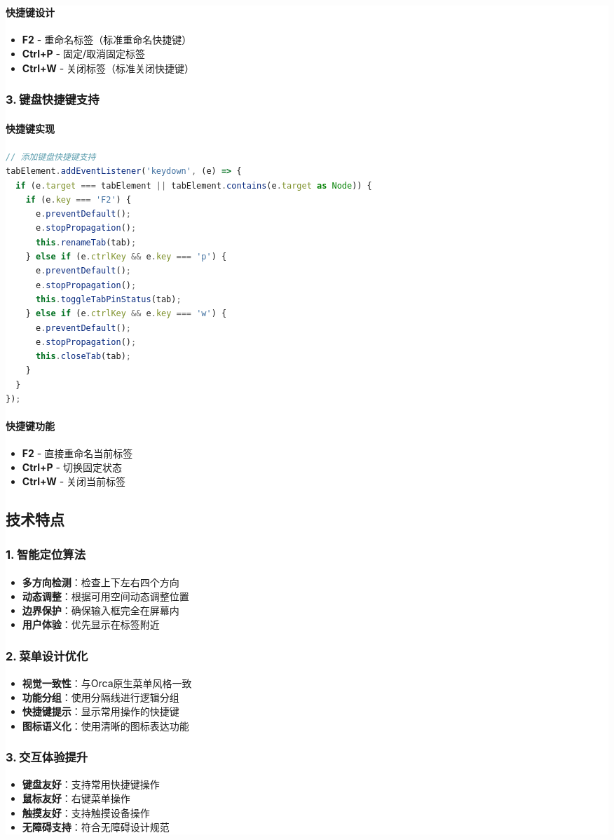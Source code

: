 #### 快捷键设计
- **F2** - 重命名标签（标准重命名快捷键）
- **Ctrl+P** - 固定/取消固定标签
- **Ctrl+W** - 关闭标签（标准关闭快捷键）

### 3. 键盘快捷键支持

#### 快捷键实现
```typescript
// 添加键盘快捷键支持
tabElement.addEventListener('keydown', (e) => {
  if (e.target === tabElement || tabElement.contains(e.target as Node)) {
    if (e.key === 'F2') {
      e.preventDefault();
      e.stopPropagation();
      this.renameTab(tab);
    } else if (e.ctrlKey && e.key === 'p') {
      e.preventDefault();
      e.stopPropagation();
      this.toggleTabPinStatus(tab);
    } else if (e.ctrlKey && e.key === 'w') {
      e.preventDefault();
      e.stopPropagation();
      this.closeTab(tab);
    }
  }
});
```

#### 快捷键功能
- **F2** - 直接重命名当前标签
- **Ctrl+P** - 切换固定状态
- **Ctrl+W** - 关闭当前标签

## 技术特点

### 1. 智能定位算法
- **多方向检测**：检查上下左右四个方向
- **动态调整**：根据可用空间动态调整位置
- **边界保护**：确保输入框完全在屏幕内
- **用户体验**：优先显示在标签附近

### 2. 菜单设计优化
- **视觉一致性**：与Orca原生菜单风格一致
- **功能分组**：使用分隔线进行逻辑分组
- **快捷键提示**：显示常用操作的快捷键
- **图标语义化**：使用清晰的图标表达功能

### 3. 交互体验提升
- **键盘友好**：支持常用快捷键操作
- **鼠标友好**：右键菜单操作
- **触摸友好**：支持触摸设备操作
- **无障碍支持**：符合无障碍设计规范
